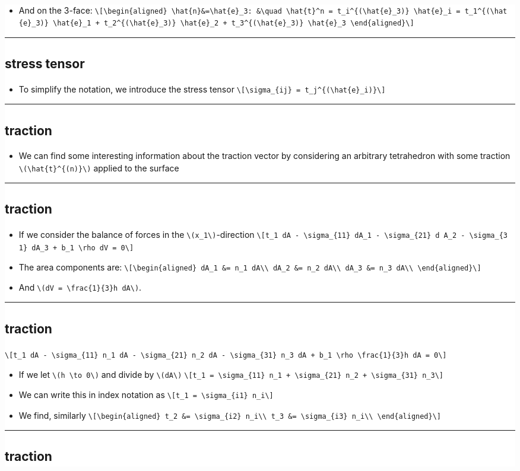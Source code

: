 - And on the 3-face: 
`\[\begin{aligned}
	\hat{n}&=\hat{e}_3: &\quad \hat{t}^n = t_i^{(\hat{e}_3)} \hat{e}_i = t_1^{(\hat{e}_3)} \hat{e}_1 + t_2^{(\hat{e}_3)} \hat{e}_2 + t_3^{(\hat{e}_3)} \hat{e}_3
\end{aligned}\]`

----
## stress tensor

- To simplify the notation, we introduce the stress tensor
`\[\sigma_{ij} = t_j^{(\hat{e}_i)}\]`

----
## traction

- We can find some interesting information about the traction vector by considering an arbitrary tetrahedron with some traction `\(\hat{t}^{(n)}\)` applied to the surface

----
## traction

- If we consider the balance of forces in the `\(x_1\)`-direction
`\[t_1 dA - \sigma_{11} dA_1 - \sigma_{21} d A_2 - \sigma_{31} dA_3 + b_1 \rho dV = 0\]`

- The area components are: 
`\[\begin{aligned}
	dA_1 &= n_1 dA\\
	dA_2 &= n_2 dA\\
 	dA_3 &= n_3 dA\\
 \end{aligned}\]`

- And `\(dV = \frac{1}{3}h dA\)`.

----
## traction

`\[t_1 dA - \sigma_{11} n_1 dA - \sigma_{21} n_2 dA - \sigma_{31} n_3 dA + b_1 \rho \frac{1}{3}h dA = 0\]`

- If we let `\(h \to 0\)` and divide by `\(dA\)`
`\[t_1 = \sigma_{11} n_1 + \sigma_{21} n_2 + \sigma_{31} n_3\]`

- We can write this in index notation as 
`\[t_1 = \sigma_{i1} n_i\]`

- We find, similarly 
`\[\begin{aligned}
	t_2 &= \sigma_{i2} n_i\\
	t_3 &= \sigma_{i3} n_i\\
\end{aligned}\]`

----
## traction
